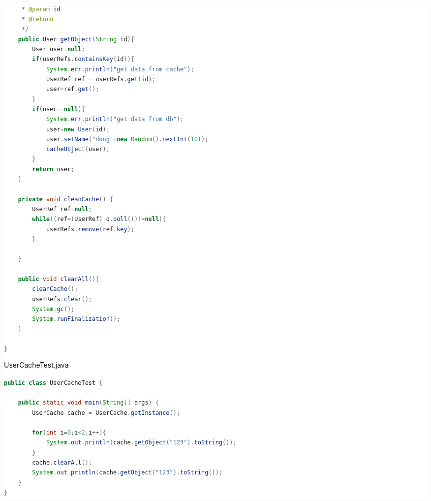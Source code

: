 ```java
     * @param id
     * @return
     */
    public User getObject(String id){
        User user=null;
        if(userRefs.containsKey(id)){
            System.err.println("get data from cache");
            UserRef ref = userRefs.get(id);
            user=ref.get();
        }
        if(user==null){
            System.err.println("get data from db");
            user=new User(id);
            user.setName("dong"+new Random().nextInt(10));
            cacheObject(user);
        }
        return user;
    }

    private void cleanCache() {
        UserRef ref=null;
        while((ref=(UserRef) q.poll())!=null){
            userRefs.remove(ref.key);
        }

    }

    public void clearAll(){
        cleanCache();
        userRefs.clear();
        System.gc();
        System.runFinalization();
    }

}
```

UserCacheTest.java

```java
public class UserCacheTest {

    public static void main(String[] args) {
        UserCache cache = UserCache.getInstance();

        for(int i=0;i<2;i++){
            System.out.println(cache.getObject("123").toString());
        }
        cache.clearAll();
        System.out.println(cache.getObject("123").toString());
    }
}
```
